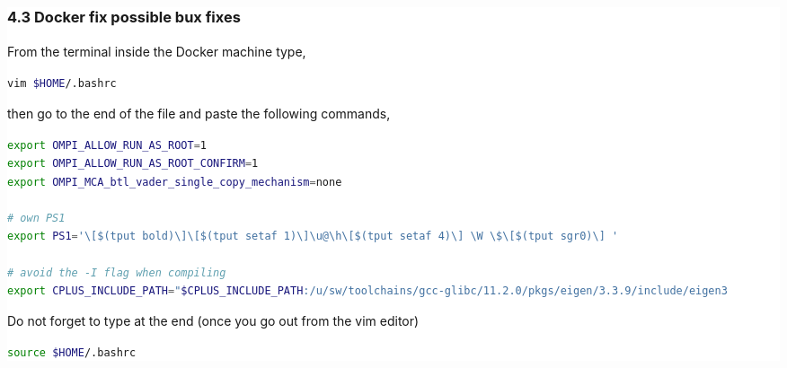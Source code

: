### 4.3 Docker fix possible bux fixes
From the terminal inside the Docker machine type,
```bash
vim $HOME/.bashrc
```
then go to the end of the file and paste the following commands,
```bash
export OMPI_ALLOW_RUN_AS_ROOT=1
export OMPI_ALLOW_RUN_AS_ROOT_CONFIRM=1
export OMPI_MCA_btl_vader_single_copy_mechanism=none

# own PS1
export PS1='\[$(tput bold)\]\[$(tput setaf 1)\]\u@\h\[$(tput setaf 4)\] \W \$\[$(tput sgr0)\] '

# avoid the -I flag when compiling
export CPLUS_INCLUDE_PATH="$CPLUS_INCLUDE_PATH:/u/sw/toolchains/gcc-glibc/11.2.0/pkgs/eigen/3.3.9/include/eigen3
```

Do not forget to type at the end (once you go out from the vim editor)
```bash
source $HOME/.bashrc
```

